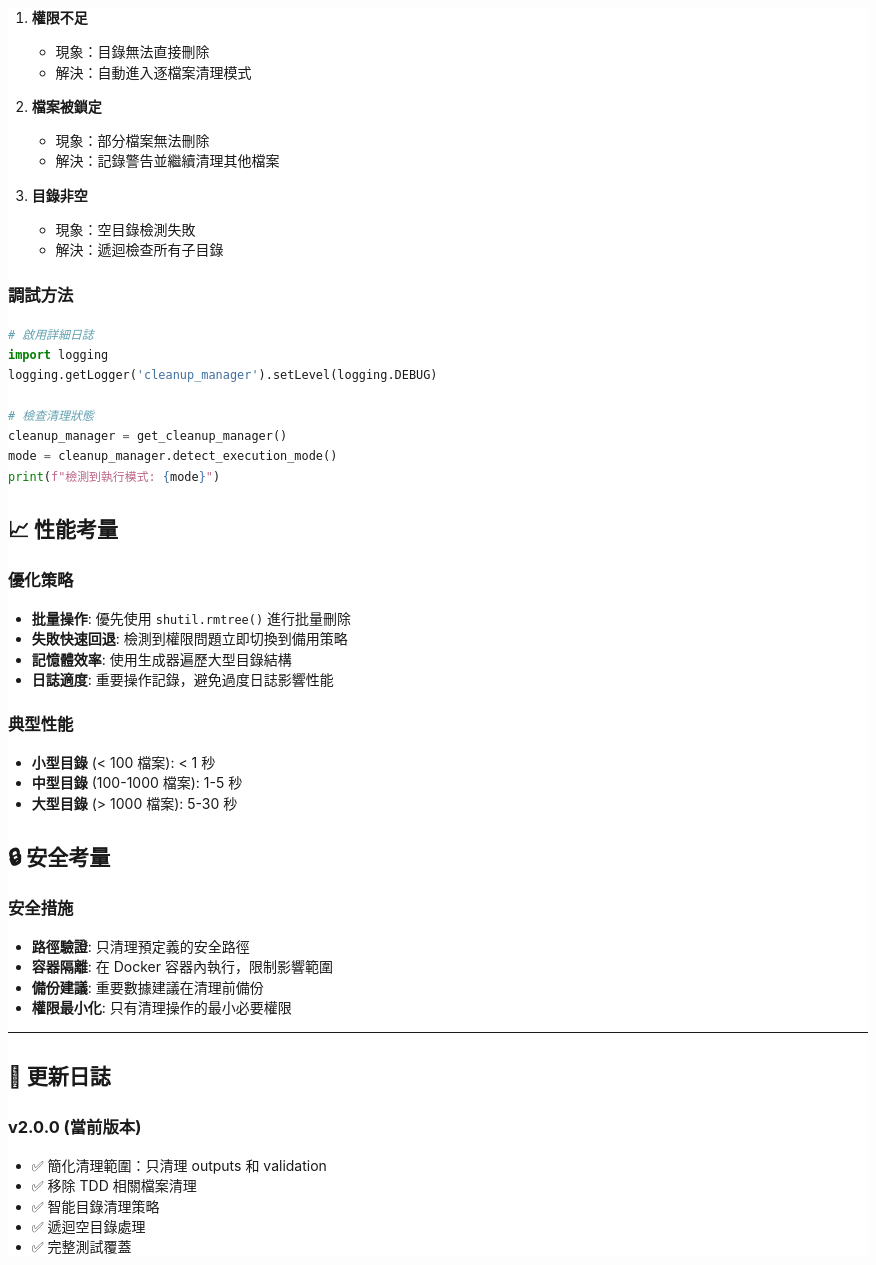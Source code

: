 1. **權限不足**
   - 現象：目錄無法直接刪除
   - 解決：自動進入逐檔案清理模式

2. **檔案被鎖定**
   - 現象：部分檔案無法刪除
   - 解決：記錄警告並繼續清理其他檔案

3. **目錄非空**
   - 現象：空目錄檢測失敗
   - 解決：遞迴檢查所有子目錄

### 調試方法
```python
# 啟用詳細日誌
import logging
logging.getLogger('cleanup_manager').setLevel(logging.DEBUG)

# 檢查清理狀態
cleanup_manager = get_cleanup_manager()
mode = cleanup_manager.detect_execution_mode()
print(f"檢測到執行模式: {mode}")
```

## 📈 性能考量

### 優化策略
- **批量操作**: 優先使用 `shutil.rmtree()` 進行批量刪除
- **失敗快速回退**: 檢測到權限問題立即切換到備用策略
- **記憶體效率**: 使用生成器遍歷大型目錄結構
- **日誌適度**: 重要操作記錄，避免過度日誌影響性能

### 典型性能
- **小型目錄** (< 100 檔案): < 1 秒
- **中型目錄** (100-1000 檔案): 1-5 秒
- **大型目錄** (> 1000 檔案): 5-30 秒

## 🔒 安全考量

### 安全措施
- **路徑驗證**: 只清理預定義的安全路徑
- **容器隔離**: 在 Docker 容器內執行，限制影響範圍
- **備份建議**: 重要數據建議在清理前備份
- **權限最小化**: 只有清理操作的最小必要權限

---

## 📝 更新日誌

### v2.0.0 (當前版本)
- ✅ 簡化清理範圍：只清理 outputs 和 validation
- ✅ 移除 TDD 相關檔案清理
- ✅ 智能目錄清理策略
- ✅ 遞迴空目錄處理
- ✅ 完整測試覆蓋
